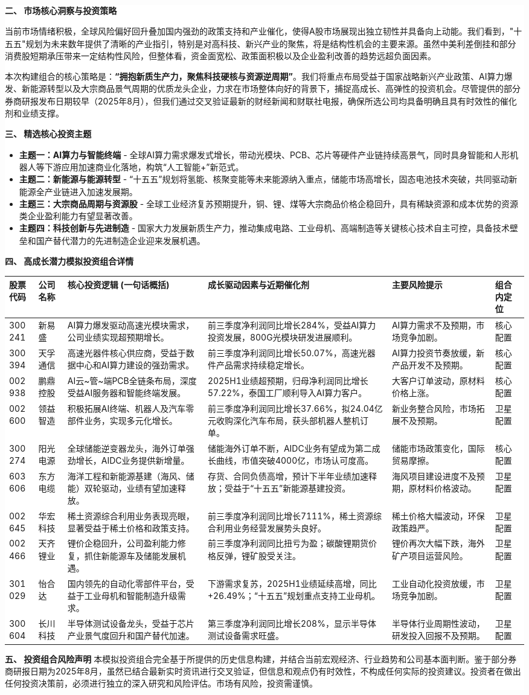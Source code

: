 **二、 市场核心洞察与投资策略**

当前市场情绪积极，全球风险偏好回升叠加国内强劲的政策支持和产业催化，使得A股市场展现出独立韧性并具备向上动能。我们看到，"十五五"规划为未来数年提供了清晰的产业指引，特别是对高科技、新兴产业的聚焦，将是结构性机会的主要来源。虽然中美利差倒挂和部分消费股短期承压带来一定结构性风险，但整体看，资金面宽松、政策面积极以及企业盈利改善的趋势远超负面因素。

本次构建组合的核心策略是：**“拥抱新质生产力，聚焦科技硬核与资源逆周期”**。我们将重点布局受益于国家战略新兴产业政策、AI算力爆发、新能源转型以及大宗商品景气周期的优质龙头企业，力求在市场整体向好的背景下，捕捉高成长、高弹性的投资机会。尽管提供的部分券商研报发布日期较早（2025年8月），但我们通过交叉验证最新的财经新闻和财联社电报，确保所选公司均具备明确且具有时效性的催化剂和业绩支撑。

**三、 精选核心投资主题**

*   **主题一：AI算力与智能终端** - 全球AI算力需求爆发式增长，带动光模块、PCB、芯片等硬件产业链持续高景气，同时具身智能和人形机器人等下游应用加速商业化落地，构筑“人工智能+”新范式。
*   **主题二：新能源与能源转型** - “十五五”规划将氢能、核聚变能等未来能源纳入重点，储能市场高增长，固态电池技术突破，共同驱动新能源全产业链进入加速发展期。
*   **主题三：大宗商品周期与资源股** - 全球工业经济复苏预期提升，铜、锂、煤等大宗商品价格企稳回升，具有稀缺资源和成本优势的资源类企业盈利能力有望显著改善。
*   **主题四：科技创新与先进制造** - 国家大力发展新质生产力，推动集成电路、工业母机、高端制造等关键核心技术自主可控，具备技术壁垒和国产替代潜力的先进制造企业迎来发展机遇。

**四、 高成长潜力模拟投资组合详情**

| 股票代码 | 公司名称 | 核心投资逻辑 (一句话概括) | 成长驱动因素与近期催化剂 | 主要风险提示 | 组合内定位 |
| :--- | :--- | :--- | :--- | :--- | :--- |
| 300241 | 新易盛 | AI算力爆发驱动高速光模块需求，公司业绩实现超预期增长。 | 前三季度净利润同比增长284%，受益AI算力投资发展，800G光模块研发进展顺利。 | AI算力需求不及预期，市场竞争加剧。 | 核心配置 |
| 300394 | 天孚通信 | 高速光器件核心供应商，受益于数据中心和AI算力建设的强劲需求。 | 前三季度净利润同比增长50.07%，高速光器件产品需求持续稳定增长。 | AI算力投资节奏放缓，新产品开发不及预期。 | 核心配置 |
| 002938 | 鹏鼎控股 | AI云~管~端PCB全链条布局，深度受益AI服务器和智能终端发展。 | 2025H1业绩超预期，归母净利润同比增长57.22%，泰国工厂顺利导入AI算力客户。 | 大客户订单波动，原材料价格上涨。 | 核心配置 |
| 002600 | 领益智造 | 积极拓展AI终端、机器人及汽车零部件业务，实现多元化增长。 | 前三季度净利润同比增长37.66%，拟24.04亿元收购深化汽车布局，获头部机器人整机订单。 | 新业务整合风险，市场拓展不及预期。 | 卫星配置 |
| 300274 | 阳光电源 | 全球储能逆变器龙头，海外订单强劲增长，AIDC业务提供新增量。 | 储能海外订单不断，AIDC业务有望成为第二成长曲线，市值突破4000亿，市场认可度高。 | 储能市场政策变化，国际贸易摩擦。 | 核心配置 |
| 603606 | 东方电缆 | 海洋工程和新能源基建（海风、储能）双轮驱动，业绩有望加速释放。 | 存货、合同负债高增，预计下半年业绩加速释放；受益于“十五五”新能源基建投资。 | 海风项目建设进度不及预期，原材料价格波动。 | 卫星配置 |
| 002645 | 华宏科技 | 稀土资源综合利用业务表现亮眼，显著受益于稀土价格和政策支持。 | 前三季度净利润同比增长7111%，稀土资源综合利用业务经营发展势头良好。 | 稀土价格大幅波动，环保政策趋严。 | 卫星配置 |
| 002466 | 天齐锂业 | 锂价企稳回升，公司盈利能力修复，抓住新能源车及储能发展机遇。 | 前三季度净利润同比扭亏为盈；碳酸锂期货价格反弹，锂矿股受关注。 | 锂价再次大幅下跌，海外矿产项目运营风险。 | 卫星配置 |
| 301029 | 怡合达 | 国内领先的自动化零部件平台，受益于工业母机和智能制造升级需求。 | 下游需求复苏，2025H1业绩延续高增，同比+26.49%；“十五五”规划重点支持工业母机。 | 工业自动化投资放缓，市场竞争加剧。 | 卫星配置 |
| 300604 | 长川科技 | 半导体测试设备龙头，受益于芯片产业景气度回升和国产替代加速。 | 第三季度净利润同比增长208%，显示半导体测试设备需求旺盛。 | 半导体行业周期性波动，研发投入回报不及预期。 | 卫星配置 |

**五、 投资组合风险声明**
本模拟投资组合完全基于所提供的历史信息构建，并结合当前宏观经济、行业趋势和公司基本面判断。鉴于部分券商研报日期为2025年8月，虽然已结合最新实时资讯进行交叉验证，但信息和观点仍有时效性，不构成任何实际的投资建议。投资者在做出任何投资决策前，必须进行独立的深入研究和风险评估。市场有风险，投资需谨慎。
